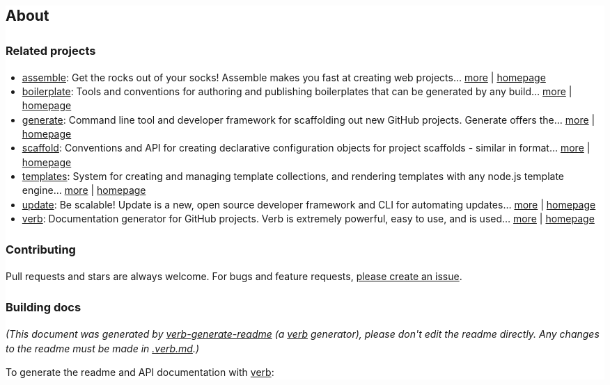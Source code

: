 ## About

### Related projects

* [assemble](https://www.npmjs.com/package/assemble): Get the rocks out of your socks! Assemble makes you fast at creating web projects… [more](https://github.com/assemble/assemble) | [homepage](https://github.com/assemble/assemble "Get the rocks out of your socks! Assemble makes you fast at creating web projects. Assemble is used by thousands of projects for rapid prototyping, creating themes, scaffolds, boilerplates, e-books, UI components, API documentation, blogs, building websit")
* [boilerplate](https://www.npmjs.com/package/boilerplate): Tools and conventions for authoring and publishing boilerplates that can be generated by any build… [more](https://github.com/jonschlinkert/boilerplate) | [homepage](https://github.com/jonschlinkert/boilerplate "Tools and conventions for authoring and publishing boilerplates that can be generated by any build system or generator.")
* [generate](https://www.npmjs.com/package/generate): Command line tool and developer framework for scaffolding out new GitHub projects. Generate offers the… [more](https://github.com/generate/generate) | [homepage](https://github.com/generate/generate "Command line tool and developer framework for scaffolding out new GitHub projects. Generate offers the robustness and configurability of Yeoman, the expressiveness and simplicity of Slush, and more powerful flow control and composability than either.")
* [scaffold](https://www.npmjs.com/package/scaffold): Conventions and API for creating declarative configuration objects for project scaffolds - similar in format… [more](https://github.com/jonschlinkert/scaffold) | [homepage](https://github.com/jonschlinkert/scaffold "Conventions and API for creating declarative configuration objects for project scaffolds - similar in format to a grunt task, but more portable, generic and can be used by any build system or generator - even gulp.")
* [templates](https://www.npmjs.com/package/templates): System for creating and managing template collections, and rendering templates with any node.js template engine… [more](https://github.com/jonschlinkert/templates) | [homepage](https://github.com/jonschlinkert/templates "System for creating and managing template collections, and rendering templates with any node.js template engine. Can be used as the basis for creating a static site generator or blog framework.")
* [update](https://www.npmjs.com/package/update): Be scalable! Update is a new, open source developer framework and CLI for automating updates… [more](https://github.com/update/update) | [homepage](https://github.com/update/update "Be scalable! Update is a new, open source developer framework and CLI for automating updates of any kind in code projects.")
* [verb](https://www.npmjs.com/package/verb): Documentation generator for GitHub projects. Verb is extremely powerful, easy to use, and is used… [more](https://github.com/verbose/verb) | [homepage](https://github.com/verbose/verb "Documentation generator for GitHub projects. Verb is extremely powerful, easy to use, and is used on hundreds of projects of all sizes to generate everything from API docs to readmes.")

### Contributing

Pull requests and stars are always welcome. For bugs and feature requests, [please create an issue](../../issues/new).

### Building docs

_(This document was generated by [verb-generate-readme](https://github.com/verbose/verb-generate-readme) (a [verb](https://github.com/verbose/verb) generator), please don't edit the readme directly. Any changes to the readme must be made in [.verb.md](.verb.md).)_

To generate the readme and API documentation with [verb](https://github.com/verbose/verb):
